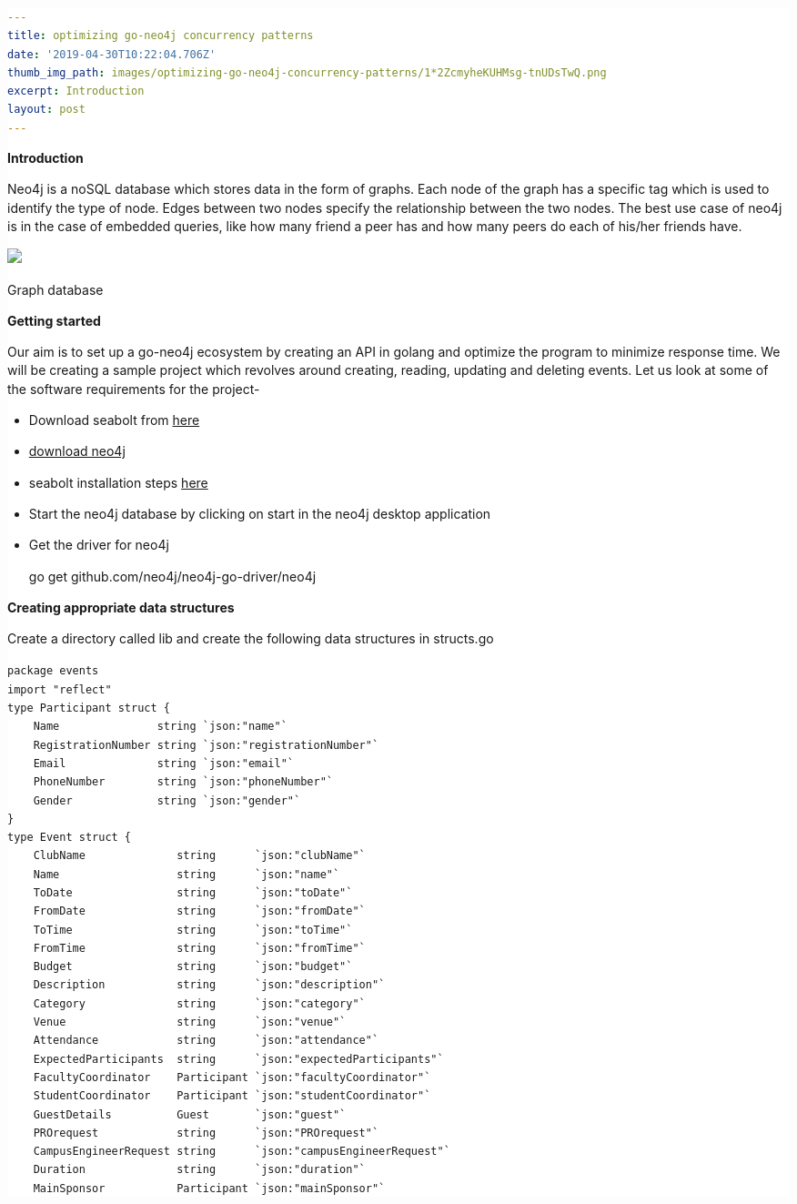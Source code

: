 ```yaml
---
title: optimizing go-neo4j concurrency patterns
date: '2019-04-30T10:22:04.706Z'
thumb_img_path: images/optimizing-go-neo4j-concurrency-patterns/1*2ZcmyheKUHMsg-tnUDsTwQ.png
excerpt: Introduction
layout: post
---
```

**Introduction**

Neo4j is a noSQL database which stores data in the form of graphs. Each node of the graph has a specific tag which is used to identify the type of node. Edges between two nodes specify the relationship between the two nodes. The best use case of neo4j is in the case of embedded queries, like how many friend a peer has and how many peers do each of his/her friends have.

![](/images/optimizing-go-neo4j-concurrency-patterns/1*2ZcmyheKUHMsg-tnUDsTwQ.png)

<figcaption>Graph database</figcaption>

**Getting started**

Our aim is to set up a go-neo4j ecosystem by creating an API in golang and optimize the program to minimize response time. We will be creating a sample project which revolves around creating, reading, updating and deleting events. Let us look at some of the software requirements for the project-

*   Download seabolt from [here](https://github.com/neo4j-drivers/seabolt/releases)
*   [download neo4j](https://neo4j.com/download/)
*   seabolt installation steps [here](https://github.com/neo4j-drivers/seabolt.git)
*   Start the neo4j database by clicking on start in the neo4j desktop application
*   Get the driver for neo4j

    go get github.com/neo4j/neo4j-go-driver/neo4j

**Creating appropriate data structures**

Create a directory called lib and create the following data structures in structs.go

    package events
    import "reflect"
    type Participant struct {  
    	Name               string `json:"name"`  
    	RegistrationNumber string `json:"registrationNumber"`  
    	Email              string `json:"email"`  
    	PhoneNumber        string `json:"phoneNumber"`  
    	Gender             string `json:"gender"`  
    }
    type Event struct {  
    	ClubName              string      `json:"clubName"`  
    	Name                  string      `json:"name"`  
    	ToDate                string      `json:"toDate"`  
    	FromDate              string      `json:"fromDate"`  
    	ToTime                string      `json:"toTime"`  
    	FromTime              string      `json:"fromTime"`  
    	Budget                string      `json:"budget"`  
    	Description           string      `json:"description"`  
    	Category              string      `json:"category"`  
    	Venue                 string      `json:"venue"`  
    	Attendance            string      `json:"attendance"`  
    	ExpectedParticipants  string      `json:"expectedParticipants"`  
    	FacultyCoordinator    Participant `json:"facultyCoordinator"`  
    	StudentCoordinator    Participant `json:"studentCoordinator"`  
    	GuestDetails          Guest       `json:"guest"`  
    	PROrequest            string      `json:"PROrequest"`  
    	CampusEngineerRequest string      `json:"campusEngineerRequest"`  
    	Duration              string      `json:"duration"`  
    	MainSponsor           Participant `json:"mainSponsor"`  